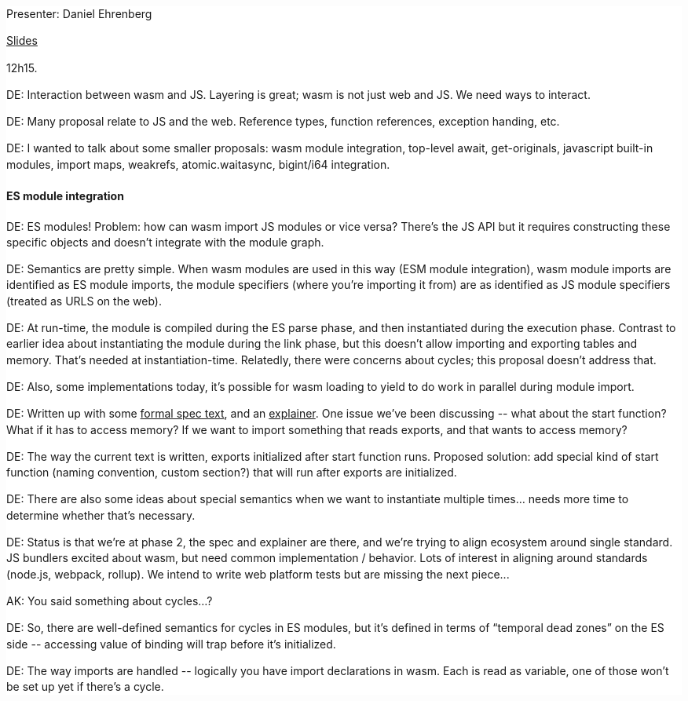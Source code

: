 Presenter: Daniel Ehrenberg

[Slides](https://docs.google.com/presentation/d/1edgPUudnvIGM6I9veoCTb6bmsfNYoqHogFAEExUJchw/edit#slide=id.p)

12h15.

DE: Interaction between wasm and JS. Layering is great; wasm is not just web and JS. We need ways to interact.

DE: Many proposal relate to JS and the web.  Reference types, function references, exception handing, etc.

DE: I wanted to talk about some smaller proposals: wasm module integration, top-level await, get-originals, javascript built-in modules, import maps, weakrefs, atomic.waitasync, bigint/i64 integration.

#### ES module integration
DE: ES modules!  Problem: how can wasm import JS modules or vice versa?  There’s the JS API but it requires constructing these specific objects and doesn’t integrate with the module graph.

DE: Semantics are pretty simple. When wasm modules are used in this way (ESM module integration), wasm module imports are identified as ES module imports, the module specifiers (where you’re importing it from) are as identified as JS module specifiers (treated as URLS on the web).

DE: At run-time, the module is compiled during the ES parse phase, and then instantiated during the execution phase.  Contrast to earlier idea about instantiating the module during the link phase, but this doesn’t allow importing and exporting tables and memory.  That’s needed at instantiation-time.  Relatedly, there were concerns about cycles; this proposal doesn’t address that.

DE: Also, some implementations today, it’s possible for wasm loading to yield to do work in parallel during module import.

DE: Written up with some [formal spec text](https://webassembly.github.io/esm-integration/js-api/index.html#esm-integration
), and an [explainer](https://github.com/WebAssembly/esm-integration/tree/master/proposals/esm-integration). One issue we’ve been discussing -- what about the start function? What if it has to access memory? If we want to import something that reads exports, and that wants to access memory?

DE: The way the current text is written, exports initialized after start function runs.  Proposed solution: add special kind of start function (naming convention, custom section?) that will run after exports are initialized.

DE: There are also some ideas about special semantics when we want to instantiate multiple times… needs more time to determine whether that’s necessary.

DE: Status is that we’re at phase 2, the spec and explainer are there, and we’re trying to align ecosystem around single standard.  JS bundlers excited about wasm, but need common implementation / behavior.  Lots of interest in aligning around standards (node.js, webpack, rollup).  We intend to write web platform tests but are missing the next piece...

AK: You said something about cycles…?

DE: So, there are well-defined semantics for cycles in ES modules, but it’s defined in terms of “temporal dead zones” on the ES side -- accessing value of binding will trap before it’s initialized.

DE: The way imports are handled -- logically you have import declarations in wasm. Each is read as variable, one of those won’t be set up yet if there’s a cycle.
